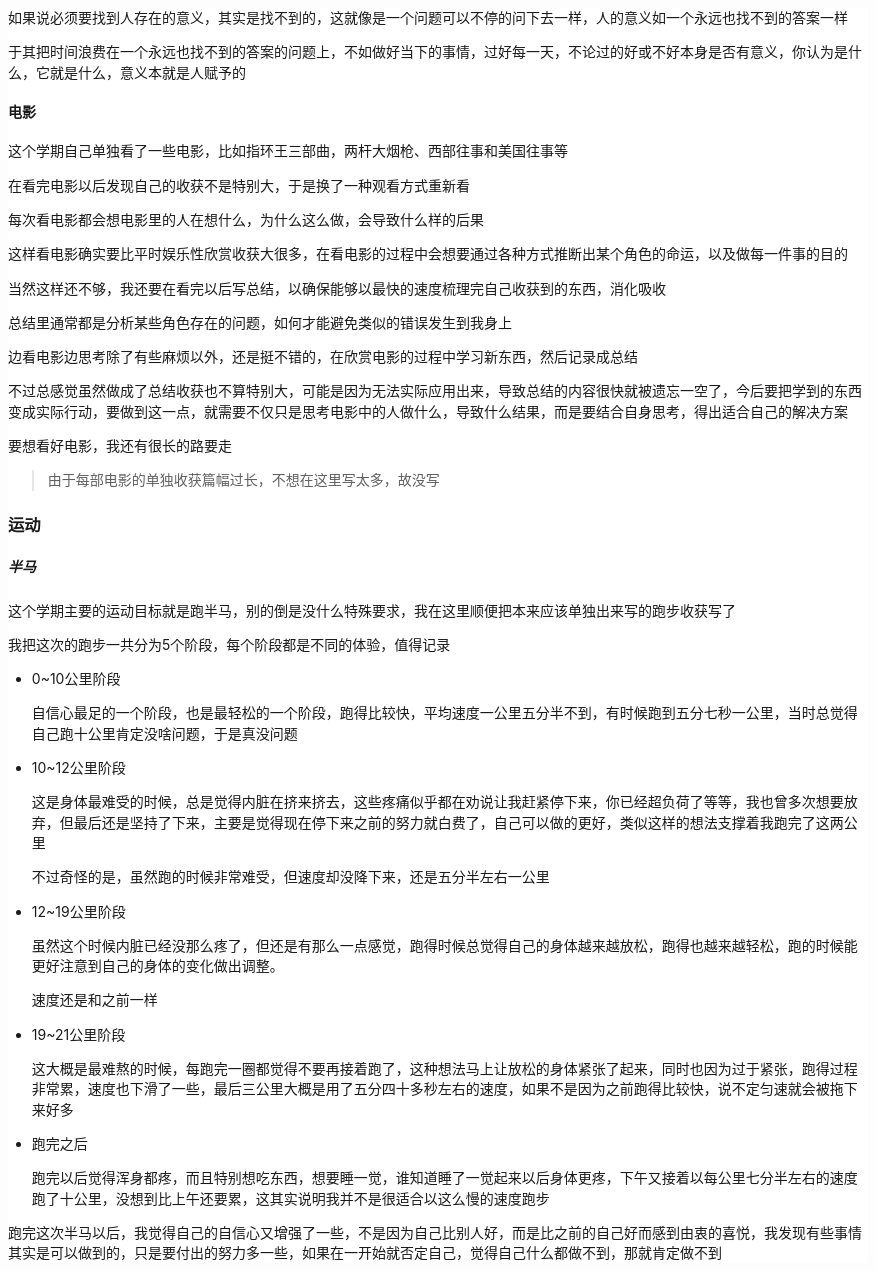 如果说必须要找到人存在的意义，其实是找不到的，这就像是一个问题可以不停的问下去一样，人的意义如一个永远也找不到的答案一样

于其把时间浪费在一个永远也找不到的答案的问题上，不如做好当下的事情，过好每一天，不论过的好或不好本身是否有意义，你认为是什么，它就是什么，意义本就是人赋予的

#### 电影

这个学期自己单独看了一些电影，比如指环王三部曲，两杆大烟枪、西部往事和美国往事等

在看完电影以后发现自己的收获不是特别大，于是换了一种观看方式重新看

每次看电影都会想电影里的人在想什么，为什么这么做，会导致什么样的后果

这样看电影确实要比平时娱乐性欣赏收获大很多，在看电影的过程中会想要通过各种方式推断出某个角色的命运，以及做每一件事的目的

当然这样还不够，我还要在看完以后写总结，以确保能够以最快的速度梳理完自己收获到的东西，消化吸收

总结里通常都是分析某些角色存在的问题，如何才能避免类似的错误发生到我身上

边看电影边思考除了有些麻烦以外，还是挺不错的，在欣赏电影的过程中学习新东西，然后记录成总结

不过总感觉虽然做成了总结收获也不算特别大，可能是因为无法实际应用出来，导致总结的内容很快就被遗忘一空了，今后要把学到的东西变成实际行动，要做到这一点，就需要不仅只是思考电影中的人做什么，导致什么结果，而是要结合自身思考，得出适合自己的解决方案

要想看好电影，我还有很长的路要走

> 由于每部电影的单独收获篇幅过长，不想在这里写太多，故没写

### 运动

##### 半马

这个学期主要的运动目标就是跑半马，别的倒是没什么特殊要求，我在这里顺便把本来应该单独出来写的跑步收获写了

我把这次的跑步一共分为5个阶段，每个阶段都是不同的体验，值得记录

- 0~10公里阶段

  自信心最足的一个阶段，也是最轻松的一个阶段，跑得比较快，平均速度一公里五分半不到，有时候跑到五分七秒一公里，当时总觉得自己跑十公里肯定没啥问题，于是真没问题

- 10~12公里阶段

  这是身体最难受的时候，总是觉得内脏在挤来挤去，这些疼痛似乎都在劝说让我赶紧停下来，你已经超负荷了等等，我也曾多次想要放弃，但最后还是坚持了下来，主要是觉得现在停下来之前的努力就白费了，自己可以做的更好，类似这样的想法支撑着我跑完了这两公里

  不过奇怪的是，虽然跑的时候非常难受，但速度却没降下来，还是五分半左右一公里

- 12~19公里阶段

  虽然这个时候内脏已经没那么疼了，但还是有那么一点感觉，跑得时候总觉得自己的身体越来越放松，跑得也越来越轻松，跑的时候能更好注意到自己的身体的变化做出调整。

  速度还是和之前一样

- 19~21公里阶段

  这大概是最难熬的时候，每跑完一圈都觉得不要再接着跑了，这种想法马上让放松的身体紧张了起来，同时也因为过于紧张，跑得过程非常累，速度也下滑了一些，最后三公里大概是用了五分四十多秒左右的速度，如果不是因为之前跑得比较快，说不定匀速就会被拖下来好多

- 跑完之后

  跑完以后觉得浑身都疼，而且特别想吃东西，想要睡一觉，谁知道睡了一觉起来以后身体更疼，下午又接着以每公里七分半左右的速度跑了十公里，没想到比上午还要累，这其实说明我并不是很适合以这么慢的速度跑步

跑完这次半马以后，我觉得自己的自信心又增强了一些，不是因为自己比别人好，而是比之前的自己好而感到由衷的喜悦，我发现有些事情其实是可以做到的，只是要付出的努力多一些，如果在一开始就否定自己，觉得自己什么都做不到，那就肯定做不到
